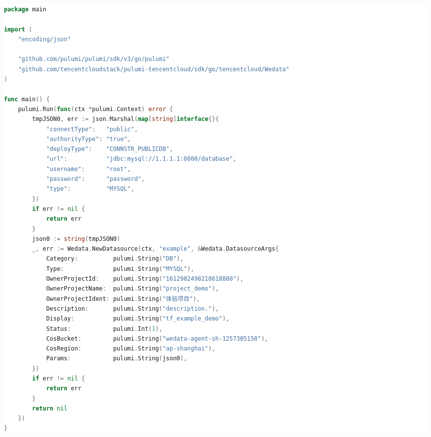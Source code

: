 ```csharp
```


</pulumi-choosable>
</div>


<div>
<pulumi-choosable type="language" values="go">

```go
package main

import (
	"encoding/json"

	"github.com/pulumi/pulumi/sdk/v3/go/pulumi"
	"github.com/tencentcloudstack/pulumi-tencentcloud/sdk/go/tencentcloud/Wedata"
)

func main() {
	pulumi.Run(func(ctx *pulumi.Context) error {
		tmpJSON0, err := json.Marshal(map[string]interface{}{
			"connectType":   "public",
			"authorityType": "true",
			"deployType":    "CONNSTR_PUBLICDB",
			"url":           "jdbc:mysql://1.1.1.1:8080/database",
			"username":      "root",
			"password":      "password",
			"type":          "MYSQL",
		})
		if err != nil {
			return err
		}
		json0 := string(tmpJSON0)
		_, err := Wedata.NewDatasource(ctx, "example", &Wedata.DatasourceArgs{
			Category:          pulumi.String("DB"),
			Type:              pulumi.String("MYSQL"),
			OwnerProjectId:    pulumi.String("1612982498218618880"),
			OwnerProjectName:  pulumi.String("project_demo"),
			OwnerProjectIdent: pulumi.String("体验项目"),
			Description:       pulumi.String("description."),
			Display:           pulumi.String("tf_example_demo"),
			Status:            pulumi.Int(1),
			CosBucket:         pulumi.String("wedata-agent-sh-1257305158"),
			CosRegion:         pulumi.String("ap-shanghai"),
			Params:            pulumi.String(json0),
		})
		if err != nil {
			return err
		}
		return nil
	})
}
```

